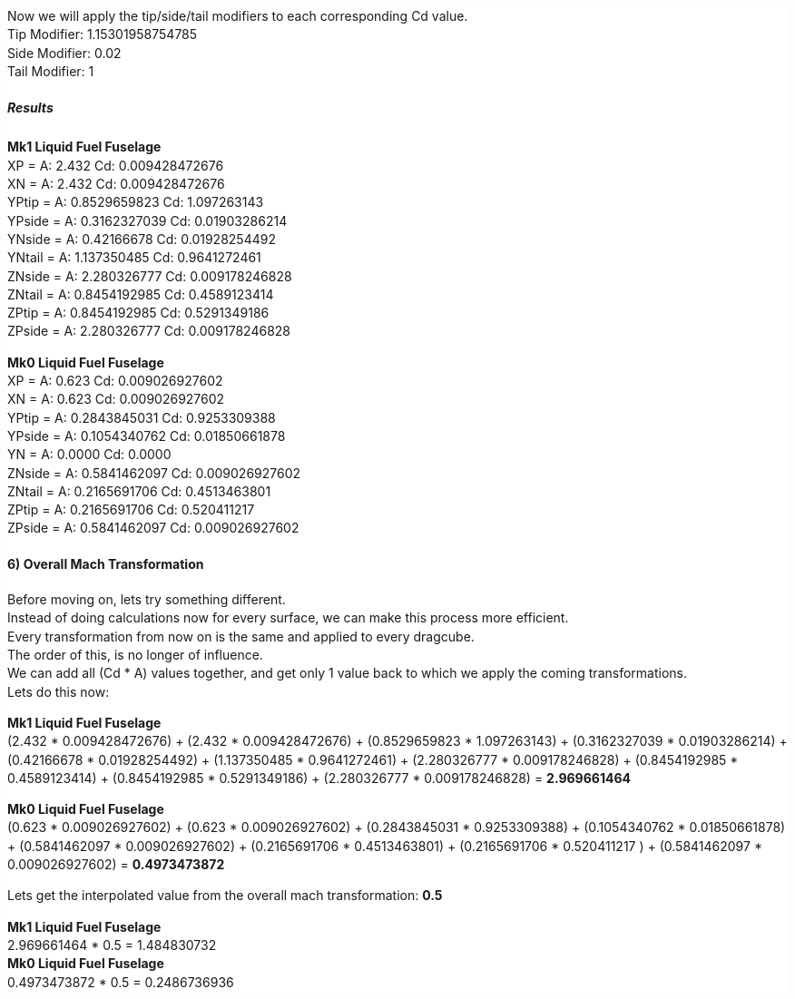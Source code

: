 Now we will apply the tip/side/tail modifiers to each corresponding Cd value.  
Tip Modifier: 1.15301958754785  
Side Modifier: 0.02  
Tail Modifier: 1  

##### Results  
**Mk1 Liquid Fuel Fuselage**  
XP = A: 2.432 Cd: 0.009428472676  
XN = A: 2.432 Cd: 0.009428472676  
YPtip = A: 0.8529659823 Cd: 1.097263143  
YPside = A: 0.3162327039 Cd: 0.01903286214  
YNside = A: 0.42166678 Cd: 0.01928254492  
YNtail = A: 1.137350485 Cd: 0.9641272461  
ZNside = A: 2.280326777 Cd: 0.009178246828  
ZNtail = A: 0.8454192985 Cd: 0.4589123414  
ZPtip = A: 0.8454192985 Cd: 0.5291349186  
ZPside = A: 2.280326777 Cd: 0.009178246828  

**Mk0 Liquid Fuel Fuselage**  
XP = A: 0.623 Cd: 0.009026927602  
XN = A: 0.623 Cd: 0.009026927602  
YPtip = A: 0.2843845031 Cd: 0.9253309388  
YPside = A: 0.1054340762 Cd: 0.01850661878  
YN = A: 0.0000 Cd: 0.0000  
ZNside = A: 0.5841462097 Cd: 0.009026927602  
ZNtail = A: 0.2165691706 Cd: 0.4513463801  
ZPtip = A: 0.2165691706 Cd: 0.520411217  
ZPside = A: 0.5841462097 Cd: 0.009026927602  

#### 6) Overall Mach Transformation  
Before moving on, lets try something different.  
Instead of doing calculations now for every surface, we can make this process more efficient.  
Every transformation from now on is the same and applied to every dragcube.  
The order of this, is no longer of influence.  
We can add all (Cd * A) values together, and get only 1 value back to which we apply the coming transformations.  
Lets do this now:  

**Mk1 Liquid Fuel Fuselage**  
(2.432 * 0.009428472676) + (2.432 * 0.009428472676) + (0.8529659823 * 1.097263143) + (0.3162327039 * 0.01903286214) + (0.42166678 * 0.01928254492) + (1.137350485 * 0.9641272461) + (2.280326777 * 0.009178246828) + (0.8454192985 * 0.4589123414) + (0.8454192985 * 0.5291349186) + (2.280326777 * 0.009178246828) = **2.969661464**  

**Mk0 Liquid Fuel Fuselage**  
(0.623 * 0.009026927602) + (0.623 * 0.009026927602) + (0.2843845031 * 0.9253309388) + (0.1054340762 * 0.01850661878) + (0.5841462097 * 0.009026927602) + (0.2165691706 * 0.4513463801) + (0.2165691706 * 0.520411217 ) + (0.5841462097 * 0.009026927602) = **0.4973473872**  

Lets get the interpolated value from the overall mach transformation: **0.5**  

**Mk1 Liquid Fuel Fuselage**  
2.969661464 * 0.5 = 1.484830732  
**Mk0 Liquid Fuel Fuselage**  
0.4973473872 * 0.5 = 0.2486736936  
